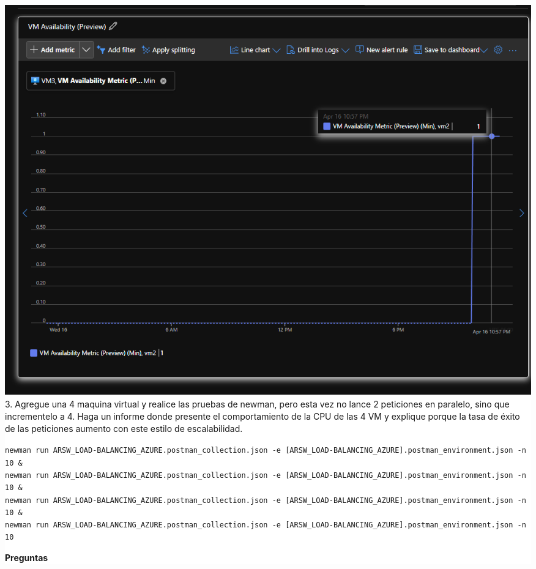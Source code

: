 ![alt text](images/image-7.png)
3. Agregue una 4 maquina virtual y realice las pruebas de newman, pero esta vez no lance 2 peticiones en paralelo, sino que incrementelo a 4. Haga un informe donde presente el comportamiento de la CPU de las 4 VM y explique porque la tasa de éxito de las peticiones aumento con este estilo de escalabilidad.

```
newman run ARSW_LOAD-BALANCING_AZURE.postman_collection.json -e [ARSW_LOAD-BALANCING_AZURE].postman_environment.json -n 10 &
newman run ARSW_LOAD-BALANCING_AZURE.postman_collection.json -e [ARSW_LOAD-BALANCING_AZURE].postman_environment.json -n 10 &
newman run ARSW_LOAD-BALANCING_AZURE.postman_collection.json -e [ARSW_LOAD-BALANCING_AZURE].postman_environment.json -n 10 &
newman run ARSW_LOAD-BALANCING_AZURE.postman_collection.json -e [ARSW_LOAD-BALANCING_AZURE].postman_environment.json -n 10
```

**Preguntas**


